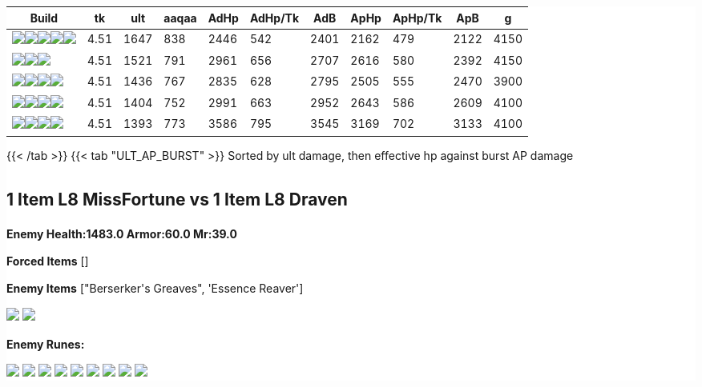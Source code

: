 



 Build |tk|ult|aaqaa|AdHp|AdHp/Tk|AdB|ApHp|ApHp/Tk|ApB|g
-|-|-|-|-|-|-|-|-|-|-
![](/item/3142.png)![](/item/1001.png)![](/item/1055.png)![](/item/1036.png)![](/item/1036.png)|4.51|1647|838|2446|542|2401|2162|479|2122|4150
![](/item/3072.png)![](/item/1001.png)![](/item/1055.png)|4.51|1521|791|2961|656|2707|2616|580|2392|4150
![](/item/3814.png)![](/item/1001.png)![](/item/1055.png)![](/item/1036.png)|4.51|1436|767|2835|628|2795|2505|555|2470|3900
![](/item/3181.png)![](/item/1001.png)![](/item/1055.png)![](/item/1036.png)|4.51|1404|752|2991|663|2952|2643|586|2609|4100
![](/item/6673.png)![](/item/1001.png)![](/item/1055.png)![](/item/1036.png)|4.51|1393|773|3586|795|3545|3169|702|3133|4100
{{< /tab >}}
{{< tab "ULT_AP_BURST" >}}
Sorted by ult damage, then effective hp against burst AP damage
## 1 Item L8 MissFortune vs 1 Item L8 Draven

**Enemy Health:1483.0 Armor:60.0 Mr:39.0**


**Forced Items** []








**Enemy Items** ["Berserker's Greaves", 'Essence Reaver']





![](/item/3006.png)
![](/item/3508.png)



**Enemy Runes:**





![](/Styles/Precision/PressTheAttack/PressTheAttack.png)
![](/Styles/Precision/Triumph.png)
![](/Styles/Precision/LegendBloodline/LegendBloodline.png)
![](/Styles/Sorcery/LastStand/LastStand.png)
![](/Styles/Domination/EyeballCollection/EyeballCollection.png)
![](/Styles/Domination/TreasureHunter/TreasureHunter.png)
![](/StatMods/StatModsAttackSpeedIcon.png)
![](/StatMods/StatModsAdaptiveForceIcon.png)
![](/StatMods/StatModsHealthScalingIcon.png)
